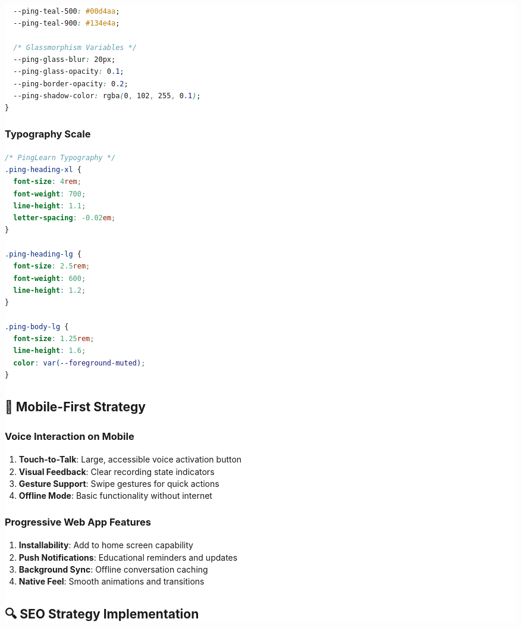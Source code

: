 ```css
  --ping-teal-500: #00d4aa;
  --ping-teal-900: #134e4a;

  /* Glassmorphism Variables */
  --ping-glass-blur: 20px;
  --ping-glass-opacity: 0.1;
  --ping-border-opacity: 0.2;
  --ping-shadow-color: rgba(0, 102, 255, 0.1);
}
```

### Typography Scale
```css
/* PingLearn Typography */
.ping-heading-xl {
  font-size: 4rem;
  font-weight: 700;
  line-height: 1.1;
  letter-spacing: -0.02em;
}

.ping-heading-lg {
  font-size: 2.5rem;
  font-weight: 600;
  line-height: 1.2;
}

.ping-body-lg {
  font-size: 1.25rem;
  line-height: 1.6;
  color: var(--foreground-muted);
}
```

## 📱 Mobile-First Strategy

### Voice Interaction on Mobile
1. **Touch-to-Talk**: Large, accessible voice activation button
2. **Visual Feedback**: Clear recording state indicators
3. **Gesture Support**: Swipe gestures for quick actions
4. **Offline Mode**: Basic functionality without internet

### Progressive Web App Features
1. **Installability**: Add to home screen capability
2. **Push Notifications**: Educational reminders and updates
3. **Background Sync**: Offline conversation caching
4. **Native Feel**: Smooth animations and transitions

## 🔍 SEO Strategy Implementation
